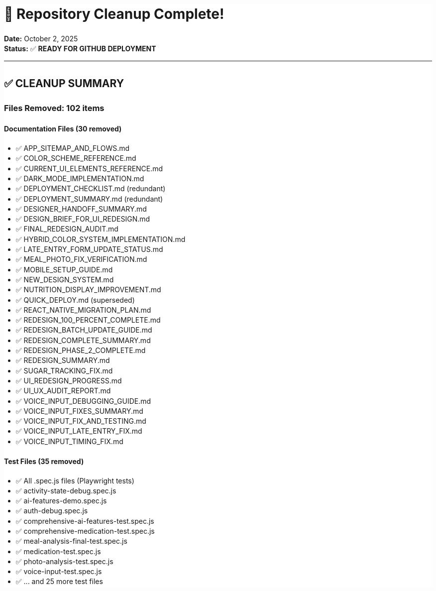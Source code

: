 # 🎉 Repository Cleanup Complete!

**Date:** October 2, 2025  
**Status:** ✅ **READY FOR GITHUB DEPLOYMENT**

---

## ✅ **CLEANUP SUMMARY**

### **Files Removed: 102 items**

#### Documentation Files (30 removed)
- ✅ APP_SITEMAP_AND_FLOWS.md
- ✅ COLOR_SCHEME_REFERENCE.md
- ✅ CURRENT_UI_ELEMENTS_REFERENCE.md
- ✅ DARK_MODE_IMPLEMENTATION.md
- ✅ DEPLOYMENT_CHECKLIST.md (redundant)
- ✅ DEPLOYMENT_SUMMARY.md (redundant)
- ✅ DESIGNER_HANDOFF_SUMMARY.md
- ✅ DESIGN_BRIEF_FOR_UI_REDESIGN.md
- ✅ FINAL_REDESIGN_AUDIT.md
- ✅ HYBRID_COLOR_SYSTEM_IMPLEMENTATION.md
- ✅ LATE_ENTRY_FORM_UPDATE_STATUS.md
- ✅ MEAL_PHOTO_FIX_VERIFICATION.md
- ✅ MOBILE_SETUP_GUIDE.md
- ✅ NEW_DESIGN_SYSTEM.md
- ✅ NUTRITION_DISPLAY_IMPROVEMENT.md
- ✅ QUICK_DEPLOY.md (superseded)
- ✅ REACT_NATIVE_MIGRATION_PLAN.md
- ✅ REDESIGN_100_PERCENT_COMPLETE.md
- ✅ REDESIGN_BATCH_UPDATE_GUIDE.md
- ✅ REDESIGN_COMPLETE_SUMMARY.md
- ✅ REDESIGN_PHASE_2_COMPLETE.md
- ✅ REDESIGN_SUMMARY.md
- ✅ SUGAR_TRACKING_FIX.md
- ✅ UI_REDESIGN_PROGRESS.md
- ✅ UI_UX_AUDIT_REPORT.md
- ✅ VOICE_INPUT_DEBUGGING_GUIDE.md
- ✅ VOICE_INPUT_FIXES_SUMMARY.md
- ✅ VOICE_INPUT_FIX_AND_TESTING.md
- ✅ VOICE_INPUT_LATE_ENTRY_FIX.md
- ✅ VOICE_INPUT_TIMING_FIX.md

#### Test Files (35 removed)
- ✅ All .spec.js files (Playwright tests)
- ✅ activity-state-debug.spec.js
- ✅ ai-features-demo.spec.js
- ✅ auth-debug.spec.js
- ✅ comprehensive-ai-features-test.spec.js
- ✅ comprehensive-medication-test.spec.js
- ✅ meal-analysis-final-test.spec.js
- ✅ medication-test.spec.js
- ✅ photo-analysis-test.spec.js
- ✅ voice-input-test.spec.js
- ✅ ... and 25 more test files
